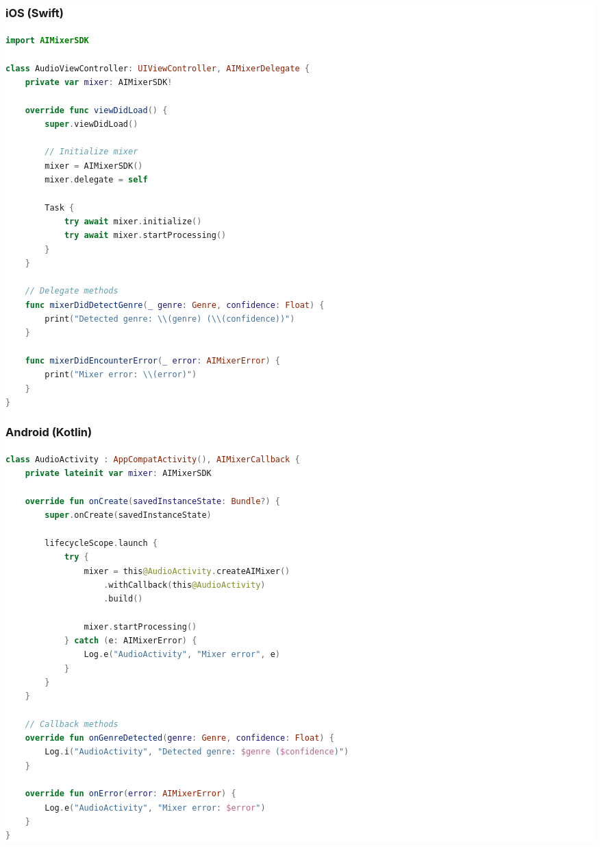 ### iOS (Swift)

```swift
import AIMixerSDK

class AudioViewController: UIViewController, AIMixerDelegate {
    private var mixer: AIMixerSDK!
    
    override func viewDidLoad() {
        super.viewDidLoad()
        
        // Initialize mixer
        mixer = AIMixerSDK()
        mixer.delegate = self
        
        Task {
            try await mixer.initialize()
            try await mixer.startProcessing()
        }
    }
    
    // Delegate methods
    func mixerDidDetectGenre(_ genre: Genre, confidence: Float) {
        print("Detected genre: \\(genre) (\\(confidence))")
    }
    
    func mixerDidEncounterError(_ error: AIMixerError) {
        print("Mixer error: \\(error)")
    }
}
```

### Android (Kotlin)

```kotlin
class AudioActivity : AppCompatActivity(), AIMixerCallback {
    private lateinit var mixer: AIMixerSDK
    
    override fun onCreate(savedInstanceState: Bundle?) {
        super.onCreate(savedInstanceState)
        
        lifecycleScope.launch {
            try {
                mixer = this@AudioActivity.createAIMixer()
                    .withCallback(this@AudioActivity)
                    .build()
                    
                mixer.startProcessing()
            } catch (e: AIMixerError) {
                Log.e("AudioActivity", "Mixer error", e)
            }
        }
    }
    
    // Callback methods
    override fun onGenreDetected(genre: Genre, confidence: Float) {
        Log.i("AudioActivity", "Detected genre: $genre ($confidence)")
    }
    
    override fun onError(error: AIMixerError) {
        Log.e("AudioActivity", "Mixer error: $error")
    }
}
```
